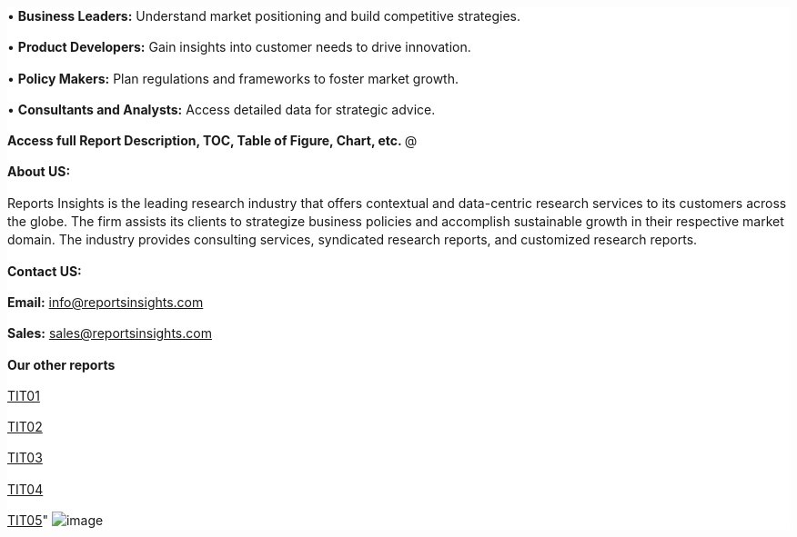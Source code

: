 • <strong>Business Leaders:</strong> Understand market positioning and build competitive strategies.

• <strong>Product Developers:</strong> Gain insights into customer needs to drive innovation.

• <strong>Policy Makers:</strong> Plan regulations and frameworks to foster market growth.

• <strong>Consultants and Analysts:</strong> Access detailed data for strategic advice.
</ul>
<strong>Access full Report Description, TOC, Table of Figure, Chart, etc. </strong>@  <a href= style=color:#0000ff;></a></font>

<strong><strong>About US</strong>:</strong>

Reports Insights is the leading research industry that offers contextual and data-centric research services to its customers across the globe. The firm assists its clients to strategize business policies and accomplish sustainable growth in their respective market domain. The industry provides consulting services, syndicated research reports, and customized research reports.

<strong>Contact US:</strong>

<p class=""""><b>Email:</b> <a href=mailto:info@reportsinsights.com>info@reportsinsights.com</a></p>
<p class=""""><b>Sales:</b> <a href=mailto:sales@reportsinsights.com>sales@reportsinsights.com</a></p>

<strong>Our other reports</strong>

<a href=LIN01>TIT01</a>

<a href=LIN02>TIT02</a>

<a href=LIN03>TIT03</a>

<a href=LIN04>TIT04</a>

<a href=LIN05>TIT05</a>"
![image](https://github.com/user-attachments/assets/be7928b6-0ec7-4736-a321-28096e14777b)
